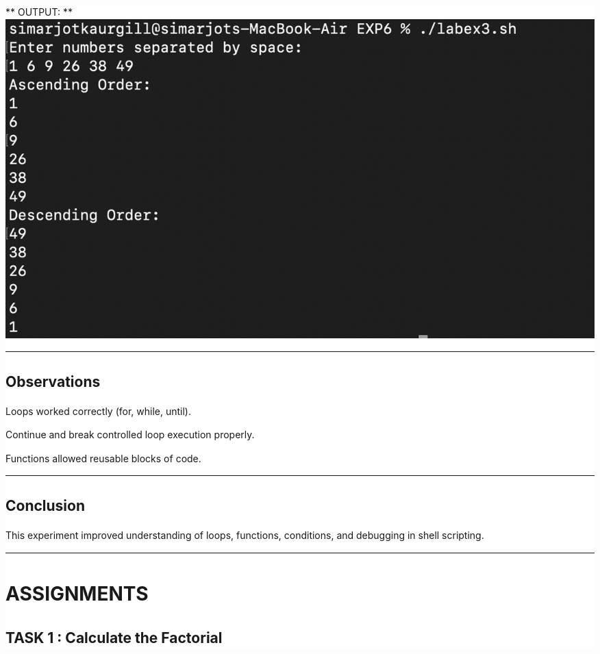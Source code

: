 ** OUTPUT: **
![Task3 output](./screenshots/exp6labex3.png)


---


## **Observations**


Loops worked correctly (for, while, until).

Continue and break controlled loop execution properly.

Functions allowed reusable blocks of code.
 
---

## **Conclusion**

This experiment improved understanding of loops, functions, conditions, and
debugging in shell scripting.

---

# ASSIGNMENTS

## **TASK 1 : Calculate the Factorial**
